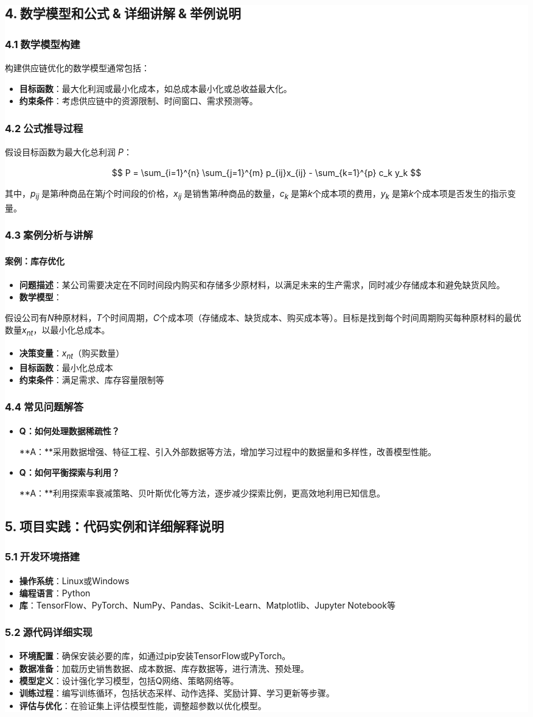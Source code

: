 ## 4. 数学模型和公式 & 详细讲解 & 举例说明

### 4.1 数学模型构建

构建供应链优化的数学模型通常包括：

- **目标函数**：最大化利润或最小化成本，如总成本最小化或总收益最大化。
- **约束条件**：考虑供应链中的资源限制、时间窗口、需求预测等。

### 4.2 公式推导过程

假设目标函数为最大化总利润 $P$：

$$ P = \sum_{i=1}^{n} \sum_{j=1}^{m} p_{ij}x_{ij} - \sum_{k=1}^{p} c_k y_k $$

其中，$p_{ij}$ 是第$i$种商品在第$j$个时间段的价格，$x_{ij}$ 是销售第$i$种商品的数量，$c_k$ 是第$k$个成本项的费用，$y_k$ 是第$k$个成本项是否发生的指示变量。

### 4.3 案例分析与讲解

#### 案例：库存优化

- **问题描述**：某公司需要决定在不同时间段内购买和存储多少原材料，以满足未来的生产需求，同时减少存储成本和避免缺货风险。
- **数学模型**：

假设公司有$N$种原材料，$T$个时间周期，$C$个成本项（存储成本、缺货成本、购买成本等）。目标是找到每个时间周期购买每种原材料的最优数量$x_{nt}$，以最小化总成本。

- **决策变量**：$x_{nt}$（购买数量）
- **目标函数**：最小化总成本
- **约束条件**：满足需求、库存容量限制等

### 4.4 常见问题解答

- **Q：如何处理数据稀疏性？**

  **A：**采用数据增强、特征工程、引入外部数据等方法，增加学习过程中的数据量和多样性，改善模型性能。

- **Q：如何平衡探索与利用？**

  **A：**利用探索率衰减策略、贝叶斯优化等方法，逐步减少探索比例，更高效地利用已知信息。

## 5. 项目实践：代码实例和详细解释说明

### 5.1 开发环境搭建

- **操作系统**：Linux或Windows
- **编程语言**：Python
- **库**：TensorFlow、PyTorch、NumPy、Pandas、Scikit-Learn、Matplotlib、Jupyter Notebook等

### 5.2 源代码详细实现

- **环境配置**：确保安装必要的库，如通过pip安装TensorFlow或PyTorch。
- **数据准备**：加载历史销售数据、成本数据、库存数据等，进行清洗、预处理。
- **模型定义**：设计强化学习模型，包括Q网络、策略网络等。
- **训练过程**：编写训练循环，包括状态采样、动作选择、奖励计算、学习更新等步骤。
- **评估与优化**：在验证集上评估模型性能，调整超参数以优化模型。
